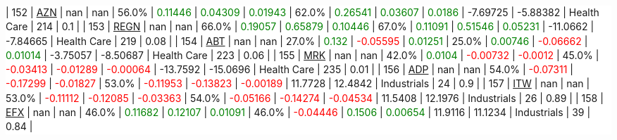 | 152 | [AZN](https://finance.yahoo.com/quote/AZN/financials)     |                 nan |                     nan | 56.0%                  | <span style="color: green;"> 0.11446 </span> | <span style="color: green;"> 0.04309 </span> | <span style="color: green;"> 0.01943 </span> | 62.0%                  | <span style="color: green;"> 0.26541 </span> | <span style="color: green;"> 0.03607 </span> | <span style="color: green;"> 0.0186 </span>  |            -7.69725  |  -5.88382   | Health Care            |    214 |           0.1  |
| 153 | [REGN](https://finance.yahoo.com/quote/REGN/financials)   |                 nan |                     nan | 66.0%                  | <span style="color: green;"> 0.19057 </span> | <span style="color: green;"> 0.65879 </span> | <span style="color: green;"> 0.10446 </span> | 67.0%                  | <span style="color: green;"> 0.11091 </span> | <span style="color: green;"> 0.51546 </span> | <span style="color: green;"> 0.05231 </span> |           -11.0662   |  -7.84665   | Health Care            |    219 |           0.08 |
| 154 | [ABT](https://finance.yahoo.com/quote/ABT/financials)     |                 nan |                     nan | 27.0%                  | <span style="color: green;"> 0.132 </span>   | <span style="color: red;"> -0.05595 </span>  | <span style="color: green;"> 0.01251 </span> | 25.0%                  | <span style="color: green;"> 0.00746 </span> | <span style="color: red;"> -0.06662 </span>  | <span style="color: green;"> 0.01014 </span> |            -3.75057  |  -8.50687   | Health Care            |    223 |           0.06 |
| 155 | [MRK](https://finance.yahoo.com/quote/MRK/financials)     |                 nan |                     nan | 42.0%                  | <span style="color: green;"> 0.0104 </span>  | <span style="color: red;"> -0.00732 </span>  | <span style="color: red;"> -0.0012 </span>   | 45.0%                  | <span style="color: red;"> -0.03413 </span>  | <span style="color: red;"> -0.01289 </span>  | <span style="color: red;"> -0.00064 </span>  |           -13.7592   | -15.0696    | Health Care            |    235 |           0.01 |
| 156 | [ADP](https://finance.yahoo.com/quote/ADP/financials)     |                 nan |                     nan | 54.0%                  | <span style="color: red;"> -0.07311 </span>  | <span style="color: red;"> -0.17299 </span>  | <span style="color: red;"> -0.01827 </span>  | 53.0%                  | <span style="color: red;"> -0.11953 </span>  | <span style="color: red;"> -0.13823 </span>  | <span style="color: red;"> -0.00189 </span>  |            11.7728   |  12.4842    | Industrials            |     24 |           0.9  |
| 157 | [ITW](https://finance.yahoo.com/quote/ITW/financials)     |                 nan |                     nan | 53.0%                  | <span style="color: red;"> -0.11112 </span>  | <span style="color: red;"> -0.12085 </span>  | <span style="color: red;"> -0.03363 </span>  | 54.0%                  | <span style="color: red;"> -0.05166 </span>  | <span style="color: red;"> -0.14274 </span>  | <span style="color: red;"> -0.04534 </span>  |            11.5408   |  12.1976    | Industrials            |     26 |           0.89 |
| 158 | [EFX](https://finance.yahoo.com/quote/EFX/financials)     |                 nan |                     nan | 46.0%                  | <span style="color: green;"> 0.11682 </span> | <span style="color: green;"> 0.12107 </span> | <span style="color: green;"> 0.01091 </span> | 46.0%                  | <span style="color: red;"> -0.04446 </span>  | <span style="color: green;"> 0.1506 </span>  | <span style="color: green;"> 0.00654 </span> |            11.9116   |  11.1234    | Industrials            |     39 |           0.84 |
